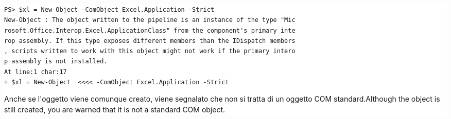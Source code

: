 ```
PS> $xl = New-Object -ComObject Excel.Application -Strict
New-Object : The object written to the pipeline is an instance of the type "Mic
rosoft.Office.Interop.Excel.ApplicationClass" from the component's primary inte
rop assembly. If this type exposes different members than the IDispatch members
, scripts written to work with this object might not work if the primary intero
p assembly is not installed.
At line:1 char:17
+ $xl = New-Object  <<<< -ComObject Excel.Application -Strict
```

<span data-ttu-id="c6e80-204">Anche se l'oggetto viene comunque creato, viene segnalato che non si tratta di un oggetto COM standard.</span><span class="sxs-lookup"><span data-stu-id="c6e80-204">Although the object is still created, you are warned that it is not a standard COM object.</span></span>